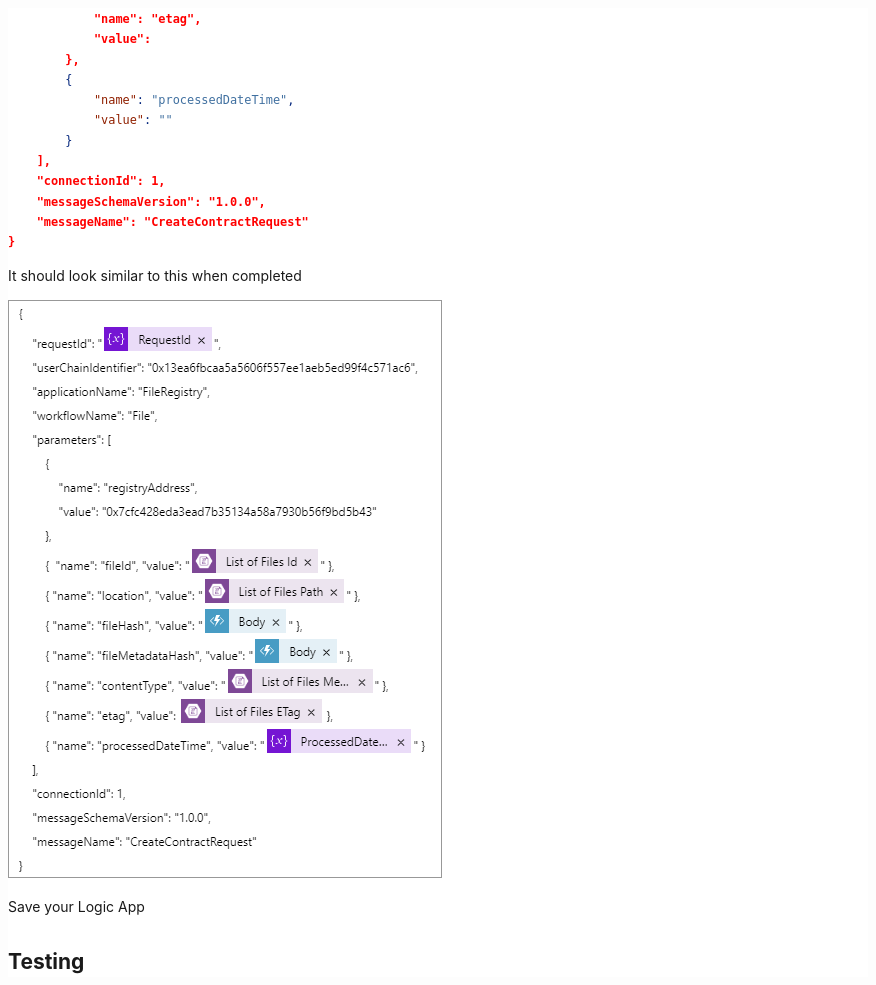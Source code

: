 ```json
            "name": "etag",
            "value": 
        },
        {
            "name": "processedDateTime",
            "value": ""
        }           
    ],
    "connectionId": 1,
    "messageSchemaVersion": "1.0.0",
    "messageName": "CreateContractRequest"
}
```

It should look similar to this when completed

![serviceBusMessage](.\media\serviceBusMessage.png)

Save your Logic App

## Testing
